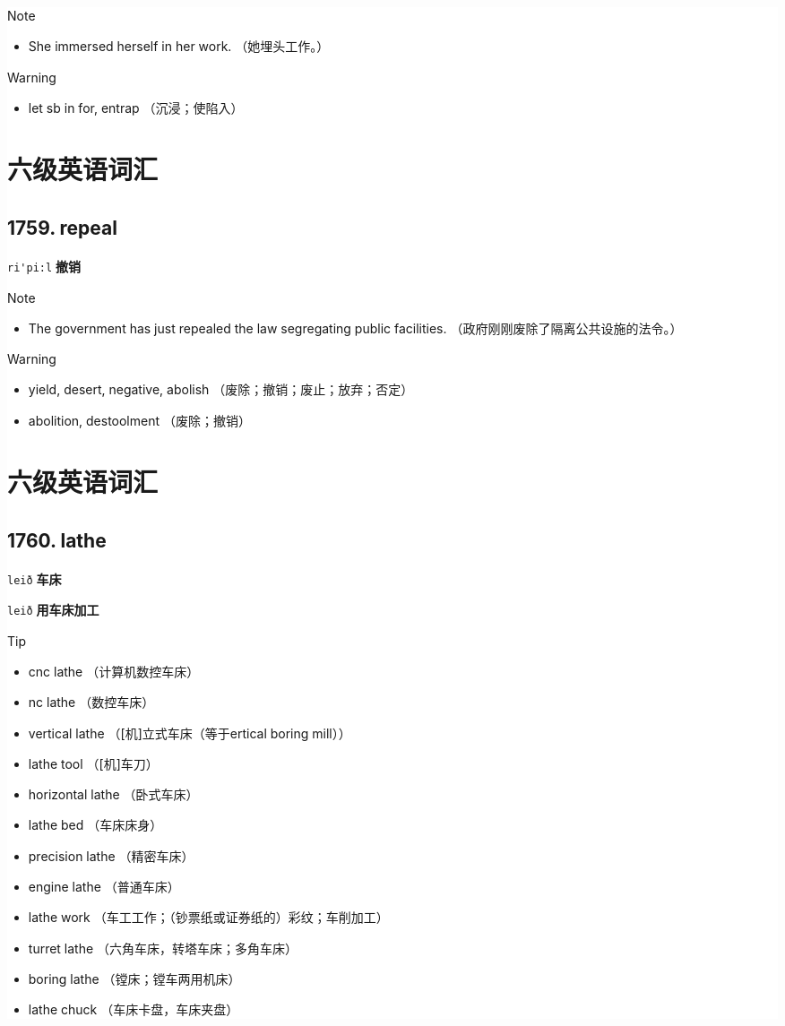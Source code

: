 > [!NOTE]
>
> - She immersed herself in her work. （她埋头工作。）
>

> [!WARNING]
>
> - let sb in for, entrap （沉浸；使陷入）
>

# 六级英语词汇

## 1759. repeal

`ri'pi:l`  **撤销**

> [!NOTE]
>
> - The government has just repealed the law segregating public facilities. （政府刚刚废除了隔离公共设施的法令。）
>

> [!WARNING]
>
> - yield, desert, negative, abolish （废除；撤销；废止；放弃；否定）
>
> - abolition, destoolment （废除；撤销）
>

# 六级英语词汇

## 1760. lathe

`leið`  **车床**

`leið`  **用车床加工**

> [!TIP]
>
> - cnc lathe （计算机数控车床）
>
> - nc lathe （数控车床）
>
> - vertical lathe （[机]立式车床（等于ertical boring mill））
>
> - lathe tool （[机]车刀）
>
> - horizontal lathe （卧式车床）
>
> - lathe bed （车床床身）
>
> - precision lathe （精密车床）
>
> - engine lathe （普通车床）
>
> - lathe work （车工工作；（钞票纸或证券纸的）彩纹；车削加工）
>
> - turret lathe （六角车床，转塔车床；多角车床）
>
> - boring lathe （镗床；镗车两用机床）
>
> - lathe chuck （车床卡盘，车床夹盘）
>
